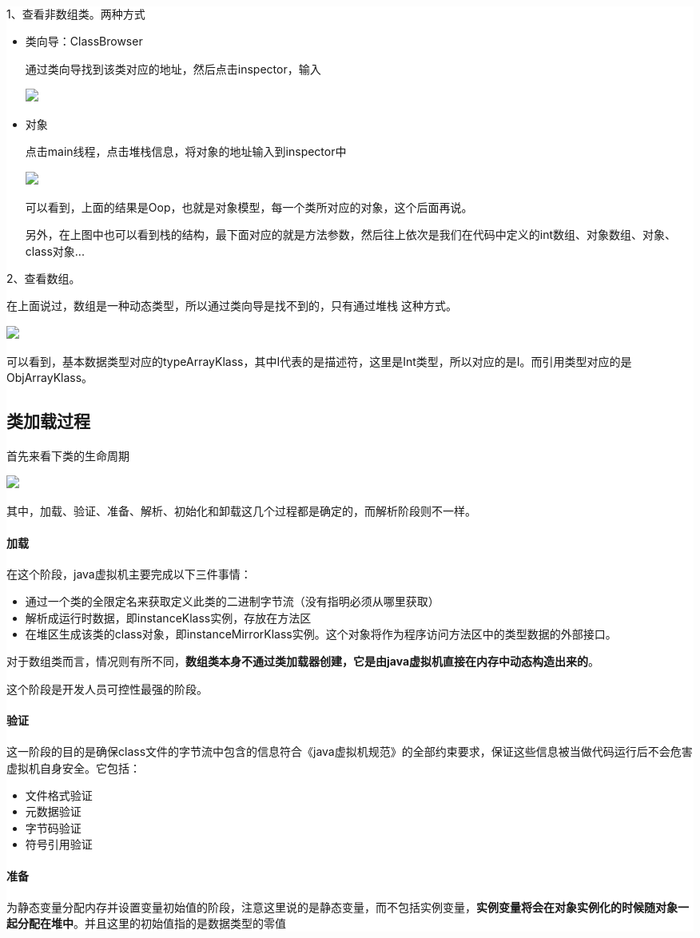 1、查看非数组类。两种方式

* 类向导：ClassBrowser

  通过类向导找到该类对应的地址，然后点击inspector，输入

  ![](https://z3.ax1x.com/2021/04/11/c09jr8.png)

* 对象

  点击main线程，点击堆栈信息，将对象的地址输入到inspector中

  ![](https://z3.ax1x.com/2021/04/11/c0CDQP.png)

  可以看到，上面的结果是Oop，也就是对象模型，每一个类所对应的对象，这个后面再说。

  另外，在上图中也可以看到栈的结构，最下面对应的就是方法参数，然后往上依次是我们在代码中定义的int数组、对象数组、对象、class对象...

2、查看数组。

​	在上面说过，数组是一种动态类型，所以通过类向导是找不到的，只有通过堆栈	这种方式。

![](https://z3.ax1x.com/2021/04/11/c0i8ED.png)

​	可以看到，基本数据类型对应的typeArrayKlass，其中I代表的是描述符，这里是Int类型，所以对应的是I。而引用类型对应的是ObjArrayKlass。

## 类加载过程

首先来看下类的生命周期

![](https://z3.ax1x.com/2021/04/11/c0FdJJ.png)

其中，加载、验证、准备、解析、初始化和卸载这几个过程都是确定的，而解析阶段则不一样。

#### 加载

在这个阶段，java虚拟机主要完成以下三件事情：

* 通过一个类的全限定名来获取定义此类的二进制字节流（没有指明必须从哪里获取）
* 解析成运行时数据，即instanceKlass实例，存放在方法区
* 在堆区生成该类的class对象，即instanceMirrorKlass实例。这个对象将作为程序访问方法区中的类型数据的外部接口。

对于数组类而言，情况则有所不同，**数组类本身不通过类加载器创建，它是由java虚拟机直接在内存中动态构造出来的**。

这个阶段是开发人员可控性最强的阶段。

#### 验证

这一阶段的目的是确保class文件的字节流中包含的信息符合《java虚拟机规范》的全部约束要求，保证这些信息被当做代码运行后不会危害虚拟机自身安全。它包括：

* 文件格式验证
* 元数据验证
* 字节码验证
* 符号引用验证

#### 准备

为静态变量分配内存并设置变量初始值的阶段，注意这里说的是静态变量，而不包括实例变量，**实例变量将会在对象实例化的时候随对象一起分配在堆中**。并且这里的初始值指的是数据类型的零值
